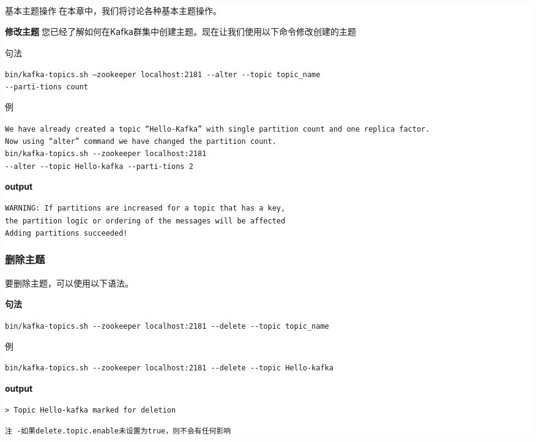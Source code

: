 基本主题操作
在本章中，我们将讨论各种基本主题操作。

**修改主题**
您已经了解如何在Kafka群集中创建主题。现在让我们使用以下命令修改创建的主题

句法

    bin/kafka-topics.sh —zookeeper localhost:2181 --alter --topic topic_name 
    --parti-tions count

例

    We have already created a topic “Hello-Kafka” with single partition count and one replica factor. 
    Now using “alter” command we have changed the partition count.
    bin/kafka-topics.sh --zookeeper localhost:2181 
    --alter --topic Hello-kafka --parti-tions 2

**output**

    WARNING: If partitions are increased for a topic that has a key, 
    the partition logic or ordering of the messages will be affected
    Adding partitions succeeded!

### 删除主题
要删除主题，可以使用以下语法。

**句法**

    bin/kafka-topics.sh --zookeeper localhost:2181 --delete --topic topic_name

例

    bin/kafka-topics.sh --zookeeper localhost:2181 --delete --topic Hello-kafka

**output**

    > Topic Hello-kafka marked for deletion

`注 -如果delete.topic.enable未设置为true，则不会有任何影响`





